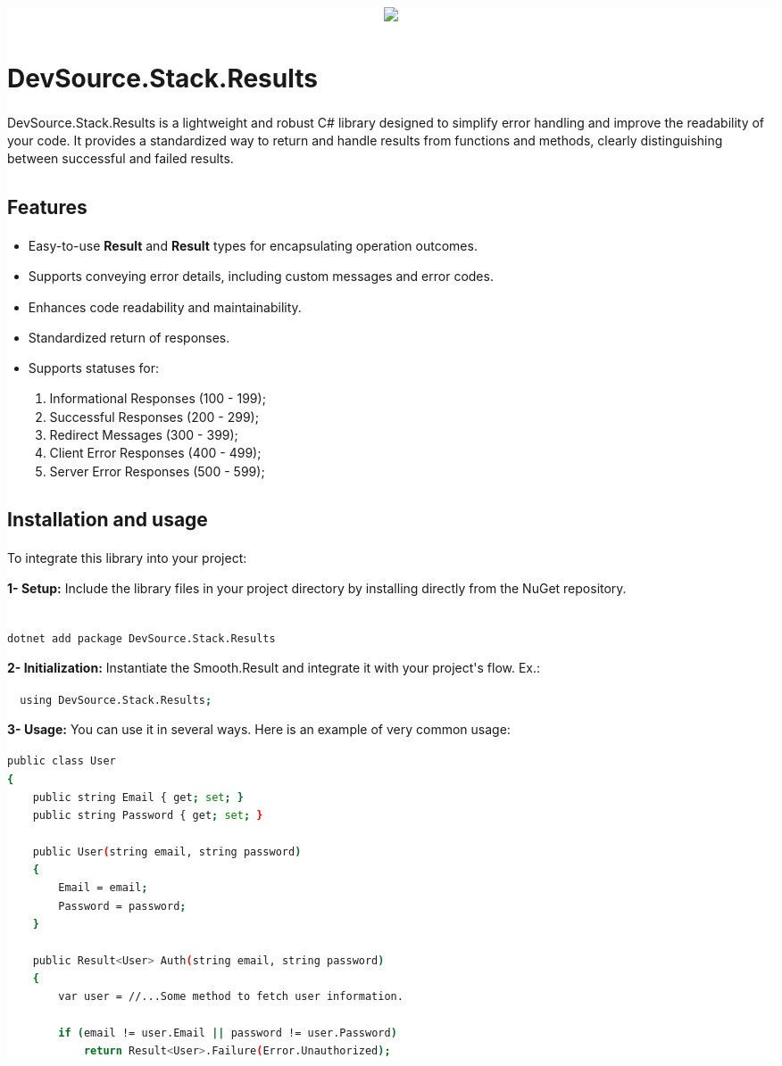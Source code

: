 <div align="center">
    <img src="https://github.com/uitanmaciel/devsource-stack-notifications/blob/main/src/DevSource.Stack.Notifications/devsource-icon.jpeg" 
         width="130"
    />  
</div>

# DevSource.Stack.Results

DevSource.Stack.Results is a lightweight and robust C# library designed to simplify error handling and improve the readability of your code. It provides a standardized way to return and handle results from functions and methods, clearly distinguishing between successful and failed results.

## Features

- Easy-to-use **Result** and **Result<T>** types for encapsulating operation outcomes.
- Supports conveying error details, including custom messages and error codes.
- Enhances code readability and maintainability.
- Standardized return of responses.
- Supports statuses for:

    1. Informational Responses (100 - 199);
    2. Successful Responses (200 - 299);
    3. Redirect Messages (300 - 399);
    4. Client Error Responses (400 - 499);
    5. Server Error Responses (500 - 599);

## Installation and usage

To integrate this library into your project:

**1- Setup:** Include the library files in your project directory by installing directly from the NuGet repository.

```bash

dotnet add package DevSource.Stack.Results
```

**2- Initialization:** Instantiate the Smooth.Result and integrate it with your project's flow. Ex.:

```bash
  using DevSource.Stack.Results;
```

**3- Usage:** You can use it in several ways. Here is an example of very common usage:

```bash
public class User
{
    public string Email { get; set; }
    public string Password { get; set; }

    public User(string email, string password)
    {
        Email = email;
        Password = password;
    }

    public Result<User> Auth(string email, string password)
    {
        var user = //...Some method to fetch user information.

        if (email != user.Email || password != user.Password)
            return Result<User>.Failure(Error.Unauthorized);

```
